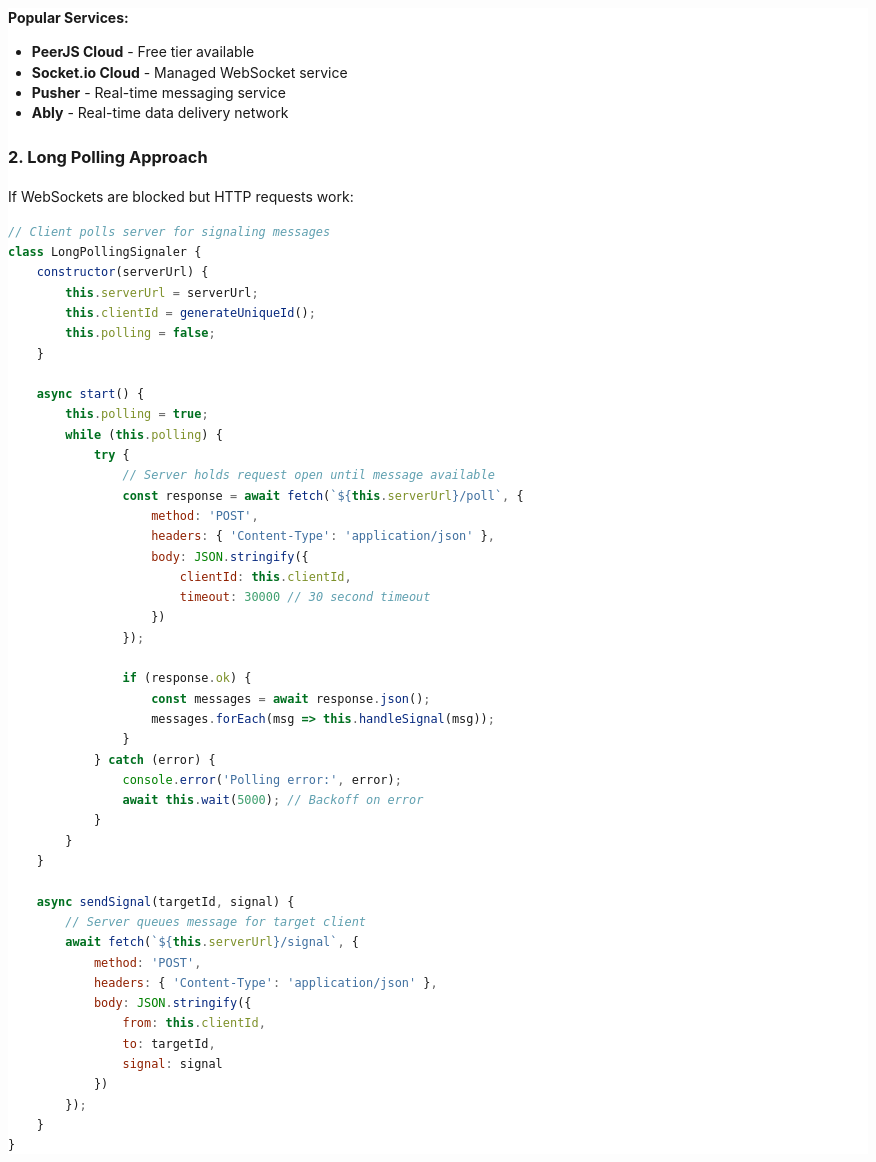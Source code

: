 **Popular Services:**
- **PeerJS Cloud** - Free tier available
- **Socket.io Cloud** - Managed WebSocket service
- **Pusher** - Real-time messaging service
- **Ably** - Real-time data delivery network

### 2. Long Polling Approach

If WebSockets are blocked but HTTP requests work:

```javascript
// Client polls server for signaling messages
class LongPollingSignaler {
    constructor(serverUrl) {
        this.serverUrl = serverUrl;
        this.clientId = generateUniqueId();
        this.polling = false;
    }
    
    async start() {
        this.polling = true;
        while (this.polling) {
            try {
                // Server holds request open until message available
                const response = await fetch(`${this.serverUrl}/poll`, {
                    method: 'POST',
                    headers: { 'Content-Type': 'application/json' },
                    body: JSON.stringify({ 
                        clientId: this.clientId,
                        timeout: 30000 // 30 second timeout
                    })
                });
                
                if (response.ok) {
                    const messages = await response.json();
                    messages.forEach(msg => this.handleSignal(msg));
                }
            } catch (error) {
                console.error('Polling error:', error);
                await this.wait(5000); // Backoff on error
            }
        }
    }
    
    async sendSignal(targetId, signal) {
        // Server queues message for target client
        await fetch(`${this.serverUrl}/signal`, {
            method: 'POST',
            headers: { 'Content-Type': 'application/json' },
            body: JSON.stringify({
                from: this.clientId,
                to: targetId,
                signal: signal
            })
        });
    }
}
```
